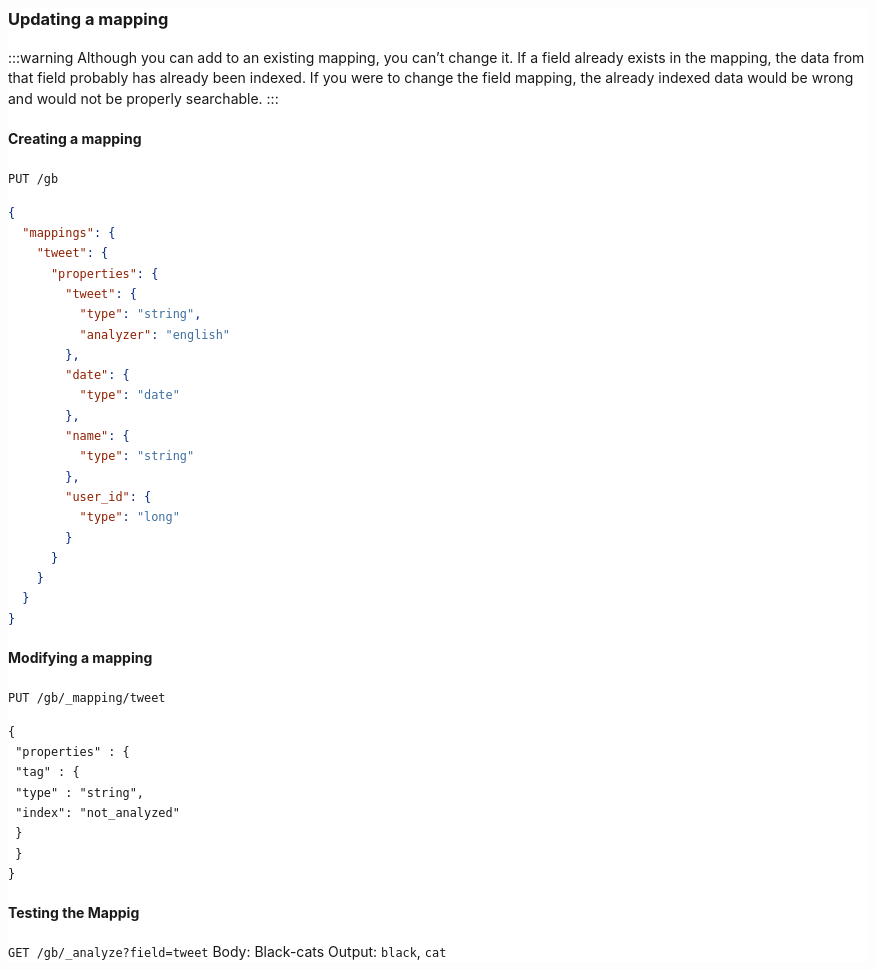 ### Updating a mapping
:::warning
Although you can add to an existing mapping, you can’t change it.
If a field already exists in the mapping, the data from that field
probably has already been indexed. If you were to change the field
mapping, the already indexed data would be wrong and would not
be properly searchable.
:::

#### Creating a mapping
`PUT /gb`

```json
{
  "mappings": {
    "tweet": {
      "properties": {
        "tweet": {
          "type": "string",
          "analyzer": "english"
        },
        "date": {
          "type": "date"
        },
        "name": {
          "type": "string"
        },
        "user_id": {
          "type": "long"
        }
      }
    }
  }
}
```

#### Modifying a mapping
`PUT /gb/_mapping/tweet`
```
{
 "properties" : {
 "tag" : {
 "type" : "string",
 "index": "not_analyzed"
 }
 }
}
```
#### Testing the Mappig
`GET /gb/_analyze?field=tweet`
Body: Black-cats
Output: `black`, `cat`
